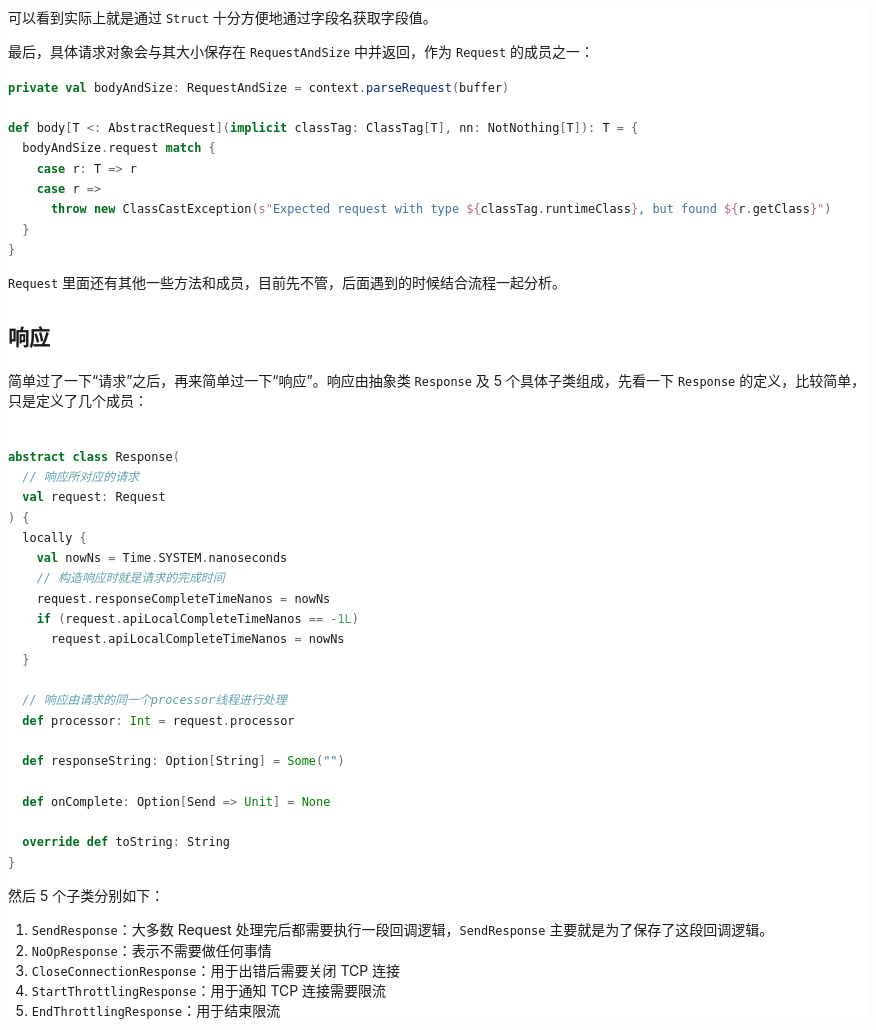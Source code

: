 可以看到实际上就是通过 `Struct` 十分方便地通过字段名获取字段值。

最后，具体请求对象会与其大小保存在 `RequestAndSize` 中并返回，作为 `Request` 的成员之一：

``` scala
private val bodyAndSize: RequestAndSize = context.parseRequest(buffer)

def body[T <: AbstractRequest](implicit classTag: ClassTag[T], nn: NotNothing[T]): T = {
  bodyAndSize.request match {
    case r: T => r
    case r =>
      throw new ClassCastException(s"Expected request with type ${classTag.runtimeClass}, but found ${r.getClass}")
  }
}
```

`Request` 里面还有其他一些方法和成员，目前先不管，后面遇到的时候结合流程一起分析。

## 响应

简单过了一下“请求”之后，再来简单过一下“响应”。响应由抽象类 `Response` 及 5 个具体子类组成，先看一下 `Response` 的定义，比较简单，只是定义了几个成员：

``` scala

abstract class Response(
  // 响应所对应的请求
  val request: Request
) {
  locally {
    val nowNs = Time.SYSTEM.nanoseconds
    // 构造响应时就是请求的完成时间
    request.responseCompleteTimeNanos = nowNs
    if (request.apiLocalCompleteTimeNanos == -1L)
      request.apiLocalCompleteTimeNanos = nowNs
  }

  // 响应由请求的同一个processor线程进行处理
  def processor: Int = request.processor

  def responseString: Option[String] = Some("")

  def onComplete: Option[Send => Unit] = None

  override def toString: String
}
```

然后 5 个子类分别如下：

1. `SendResponse`：大多数 Request 处理完后都需要执行一段回调逻辑，`SendResponse` 主要就是为了保存了这段回调逻辑。
2. `NoOpResponse`：表示不需要做任何事情
3. `CloseConnectionResponse`：用于出错后需要关闭 TCP 连接
4. `StartThrottlingResponse`：用于通知 TCP 连接需要限流
5. `EndThrottlingResponse`：用于结束限流
